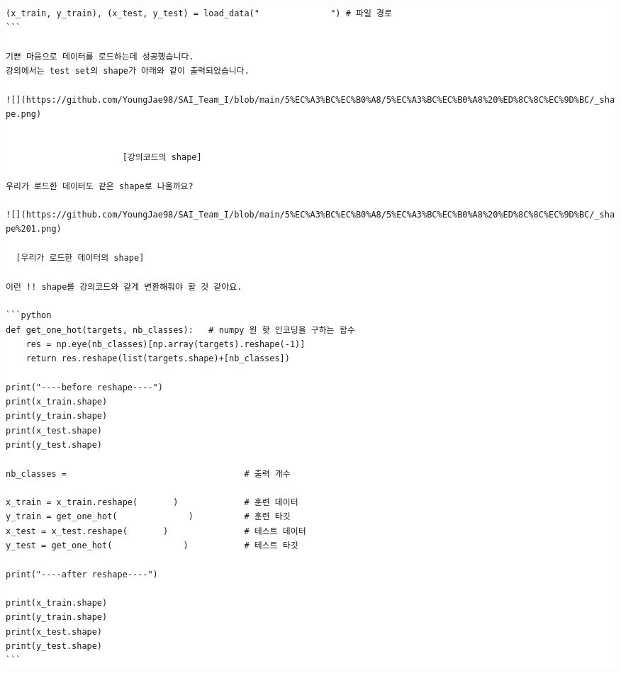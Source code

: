     (x_train, y_train), (x_test, y_test) = load_data("              ") # 파일 경로
    ```

    기쁜 마음으로 데이터를 로드하는데 성공했습니다. 
    강의에서는 test set의 shape가 아래와 같이 출력되었습니다.

    ![](https://github.com/YoungJae98/SAI_Team_I/blob/main/5%EC%A3%BC%EC%B0%A8/5%EC%A3%BC%EC%B0%A8%20%ED%8C%8C%EC%9D%BC/_shape.png)


                           [강의코드의 shape]

    우리가 로드한 데이터도 같은 shape로 나올까요?

    ![](https://github.com/YoungJae98/SAI_Team_I/blob/main/5%EC%A3%BC%EC%B0%A8/5%EC%A3%BC%EC%B0%A8%20%ED%8C%8C%EC%9D%BC/_shape%201.png)

      [우리가 로드한 데이터의 shape]

    이런 !! shape를 강의코드와 같게 변환해줘야 할 것 같아요.

    ```python
    def get_one_hot(targets, nb_classes):   # numpy 원 핫 인코딩을 구하는 함수
        res = np.eye(nb_classes)[np.array(targets).reshape(-1)]
        return res.reshape(list(targets.shape)+[nb_classes])

    print("----before reshape----")
    print(x_train.shape)
    print(y_train.shape)
    print(x_test.shape)
    print(y_test.shape)

    nb_classes =                                   # 출력 개수

    x_train = x_train.reshape(       )             # 훈련 데이터
    y_train = get_one_hot(              )          # 훈련 타깃
    x_test = x_test.reshape(       )               # 테스트 데이터
    y_test = get_one_hot(              )           # 테스트 타깃

    print("----after reshape----")

    print(x_train.shape)
    print(y_train.shape)
    print(x_test.shape)
    print(y_test.shape)
    ```
